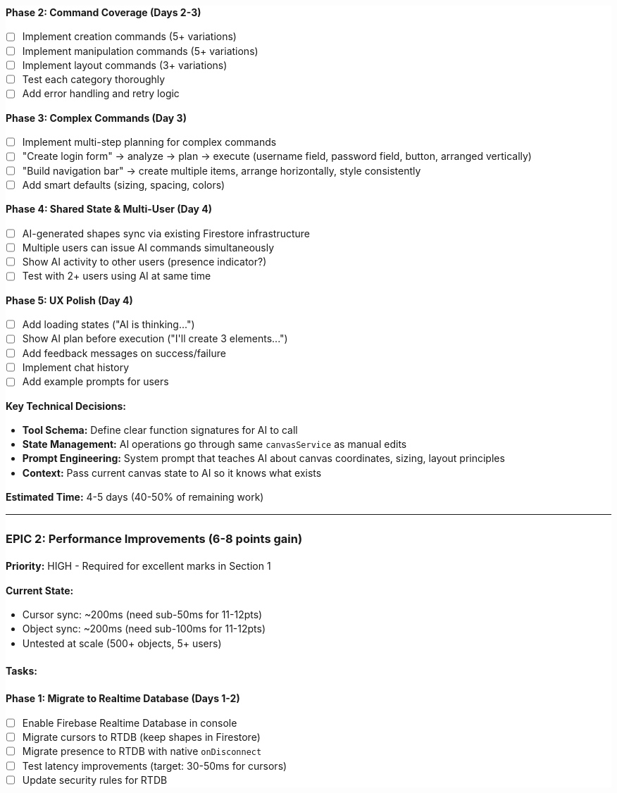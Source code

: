 **Phase 2: Command Coverage (Days 2-3)**
- [ ] Implement creation commands (5+ variations)
- [ ] Implement manipulation commands (5+ variations)
- [ ] Implement layout commands (3+ variations)
- [ ] Test each category thoroughly
- [ ] Add error handling and retry logic

**Phase 3: Complex Commands (Day 3)**
- [ ] Implement multi-step planning for complex commands
- [ ] "Create login form" → analyze → plan → execute (username field, password field, button, arranged vertically)
- [ ] "Build navigation bar" → create multiple items, arrange horizontally, style consistently
- [ ] Add smart defaults (sizing, spacing, colors)

**Phase 4: Shared State & Multi-User (Day 4)**
- [ ] AI-generated shapes sync via existing Firestore infrastructure
- [ ] Multiple users can issue AI commands simultaneously
- [ ] Show AI activity to other users (presence indicator?)
- [ ] Test with 2+ users using AI at same time

**Phase 5: UX Polish (Day 4)**
- [ ] Add loading states ("AI is thinking...")
- [ ] Show AI plan before execution ("I'll create 3 elements...")
- [ ] Add feedback messages on success/failure
- [ ] Implement chat history
- [ ] Add example prompts for users

**Key Technical Decisions:**
- **Tool Schema:** Define clear function signatures for AI to call
- **State Management:** AI operations go through same `canvasService` as manual edits
- **Prompt Engineering:** System prompt that teaches AI about canvas coordinates, sizing, layout principles
- **Context:** Pass current canvas state to AI so it knows what exists

**Estimated Time:** 4-5 days (40-50% of remaining work)

---

### EPIC 2: Performance Improvements (6-8 points gain)

**Priority:** HIGH - Required for excellent marks in Section 1

**Current State:**
- Cursor sync: ~200ms (need sub-50ms for 11-12pts)
- Object sync: ~200ms (need sub-100ms for 11-12pts)
- Untested at scale (500+ objects, 5+ users)

#### Tasks:

**Phase 1: Migrate to Realtime Database (Days 1-2)**
- [ ] Enable Firebase Realtime Database in console
- [ ] Migrate cursors to RTDB (keep shapes in Firestore)
- [ ] Migrate presence to RTDB with native `onDisconnect`
- [ ] Test latency improvements (target: 30-50ms for cursors)
- [ ] Update security rules for RTDB
